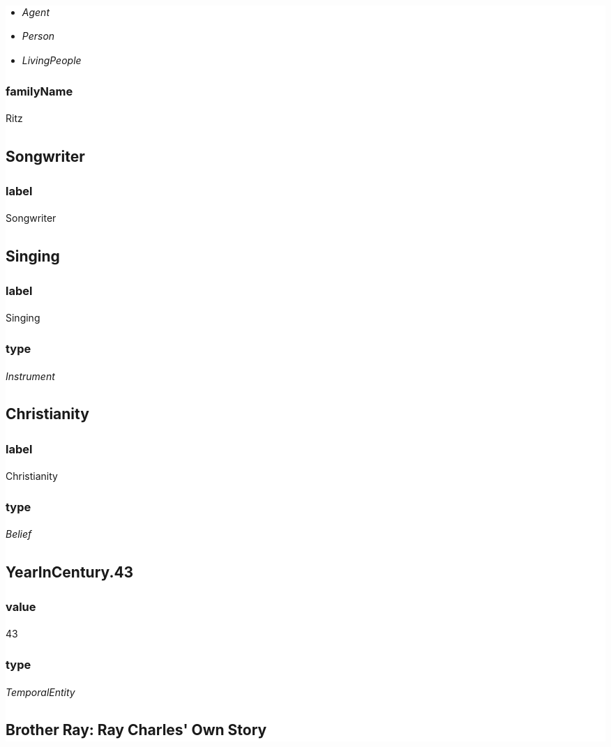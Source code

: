  - *Agent*

 - *Person*

 - *LivingPeople*

### familyName


Ritz

## Songwriter

### label


Songwriter

## Singing

### label


Singing

### type


*Instrument*

## Christianity

### label


Christianity

### type


*Belief*

## YearInCentury.43

### value


43

### type


*TemporalEntity*

## Brother Ray: Ray Charles' Own Story
